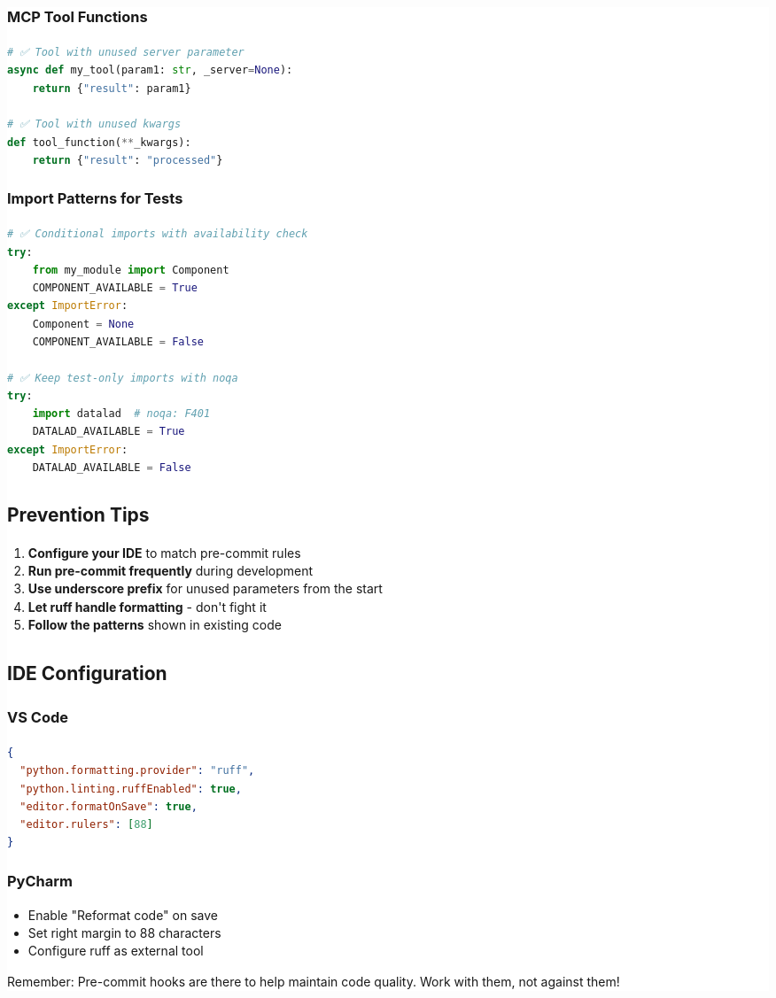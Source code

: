 ### MCP Tool Functions
```python
# ✅ Tool with unused server parameter
async def my_tool(param1: str, _server=None):
    return {"result": param1}

# ✅ Tool with unused kwargs
def tool_function(**_kwargs):
    return {"result": "processed"}
```

### Import Patterns for Tests
```python
# ✅ Conditional imports with availability check
try:
    from my_module import Component
    COMPONENT_AVAILABLE = True
except ImportError:
    Component = None
    COMPONENT_AVAILABLE = False

# ✅ Keep test-only imports with noqa
try:
    import datalad  # noqa: F401
    DATALAD_AVAILABLE = True
except ImportError:
    DATALAD_AVAILABLE = False
```

## Prevention Tips

1. **Configure your IDE** to match pre-commit rules
2. **Run pre-commit frequently** during development
3. **Use underscore prefix** for unused parameters from the start
4. **Let ruff handle formatting** - don't fight it
5. **Follow the patterns** shown in existing code

## IDE Configuration

### VS Code
```json
{
  "python.formatting.provider": "ruff",
  "python.linting.ruffEnabled": true,
  "editor.formatOnSave": true,
  "editor.rulers": [88]
}
```

### PyCharm
- Enable "Reformat code" on save
- Set right margin to 88 characters
- Configure ruff as external tool

Remember: Pre-commit hooks are there to help maintain code quality. Work with them, not against them!